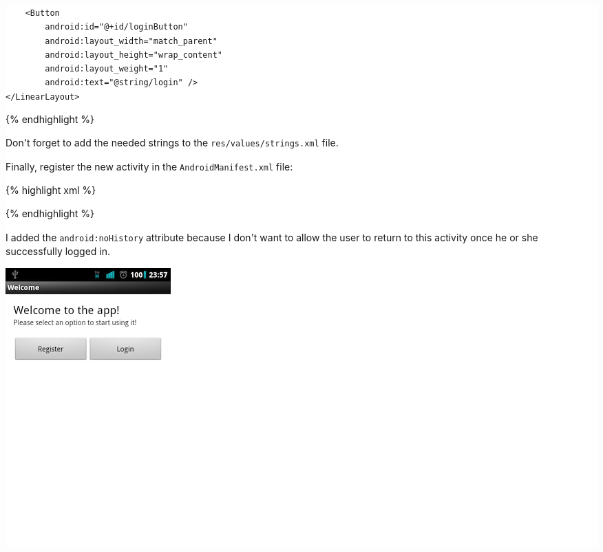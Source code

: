 
        <Button
            android:id="@+id/loginButton"
            android:layout_width="match_parent"
            android:layout_height="wrap_content"
            android:layout_weight="1"
            android:text="@string/login" />
    </LinearLayout>

</LinearLayout>
{% endhighlight %}

Don't forget to add the needed strings to the <code>res/values/strings.xml</code> file.

Finally, register the new activity in the <code>AndroidManifest.xml</code> file:

{% highlight xml %}

<activity
    android:name=".WelcomeActivity"
    android:label="@string/title_activity_welcome"
    android:noHistory="true" >
</activity>
{% endhighlight %}

I added the <code>android:noHistory</code> attribute because I don't want to allow the user to return to this activity once he or she successfully logged in.

![WelcomeActivity](/assets/uploads/images/WelcomeActivity_api10.png)